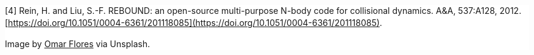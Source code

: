 [4] Rein, H. and Liu, S.-F. REBOUND: an open-source multi-purpose N-body code for collisional dynamics. A&A, 537:A128, 2012. [https://doi.org/10.1051/0004-6361/201118085](https://doi.org/10.1051/0004-6361/201118085).      

Image by [Omar Flores](https://unsplash.com/photos/lQT_bOWtysE) via Unsplash.